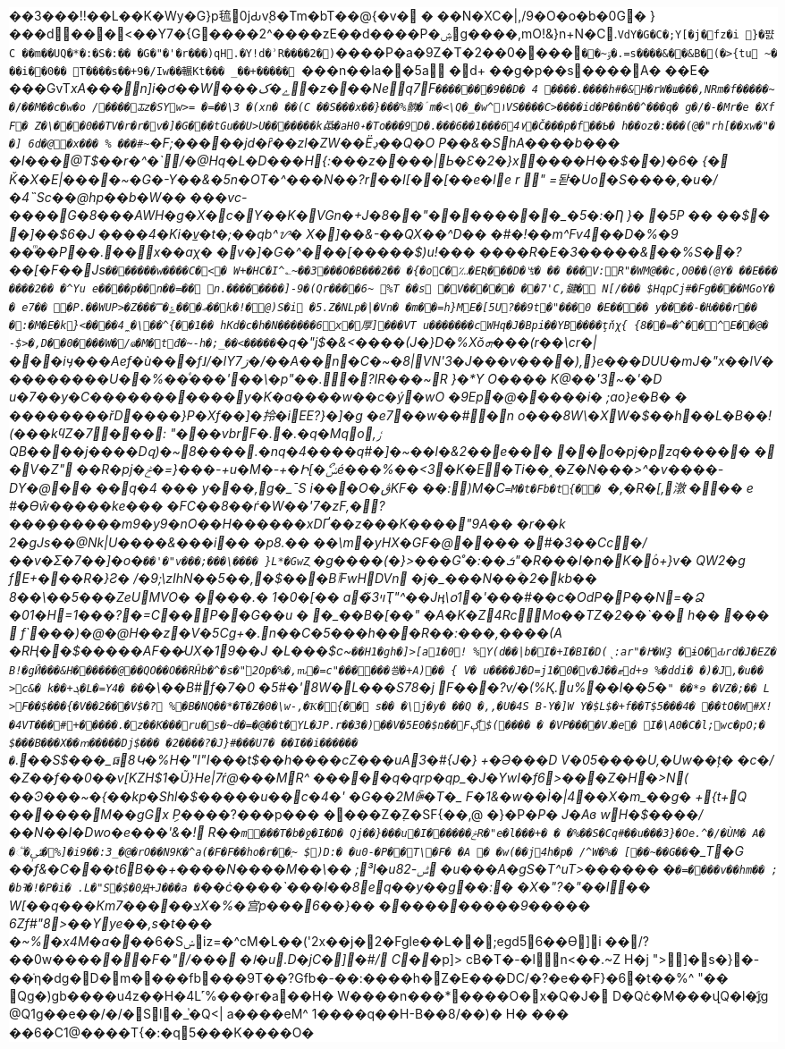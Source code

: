 ��3���!!��L��K�Wy�G}p㲙0jԂv֭8�Tm�bT��@{�v� � ��N�XC�|,/9�O�o�b�0G� }���d���<��Y7�{G����2^����zE��d����P�ۺg����,mO!&}n+N�C.`VdY�G�C�;Y[�j�fz�i }�퍐 C ��m��UQ�*�:�S�:�� �G�"�'�r���)qH.�Y!d�ʾR����2�)`����P�a�9Z�T�2��0����`��~ۊ�.=s����&�� &B�΢(�>{tu ~���i��0�� T����s��+9�/Iw��輾Kt��� _��+����� `���n��la��5a �d+ ��g�p��s����A� ��E� ���GvT*xA���n]i�ơ��W���ے�ک�z���Neq7F`�������9��D� 4 �� ��.����h#�&H�rW�ш���,NRm�f�����~�/��M��c�w�o /����ꯊz�SY w>= �=��\3 �(xn� ��(C ��S���x��}���%䯐�ؑ m�<\Q�_�w^۱VS����C>����id�P��n��^���q� g�/�-�Mr�е �XfF� Z�\���0��TV�r�r�v�]�G���tGu��U>U�������kꬡ�aH0˖�To���9D�.���6��1���64۷�Č���p�f��Ƅ� h��oz�:���(@�"rh[��xw�"��] 6 d�@�x��� % ���#~`�F;�����jd�ȓ��zl�ZW��Ёڍ��Q�O P��&�ShA����b��� �l���@T$��r�^�`/�@Hq�L� D���H{:���z����|Ь�Ɛ�2�}x����H��$��)�6� {� Ǩ�X�E|����~�G�-Y��&�5n�OT�^���Ν��?r��I[��[��e�le r " =돧�Uo�S����,�u�/�4˵Sc��@hp��b�W�� ���vc- ����G�8���AWH�g�X�c�Y��K�VGn�+J�8��"��������_�5�:�Ƞ }� �5P �� ��$� �]��$6�J ����4�Ki�v̲�t�;��qb^ᝬ� X�]�� &-��QX��^D�� �#�!��m^Fv4��D�%�9 ��ͫ��P��.��x� �aχ� �v�]�G�^���[�����$)u!��� ����R�E�3�����&��%S��?��[�_F��Js`�������w����C�<� W+�HC�I^؎~��3���O�B���2�� �{�oC�؊�EƦ���D�ꖗ� �� ���V:R"�WM@��c,O0��(@Y� ��E�������2�� �^Yu e����p�� n��=�� n.��������]-9�(Qr����6~ %T ��s �V����� ��7'C,鍵� N[/��� $HqpC j#�Fg����MGoY�� e7� � �P.��WUP>�Z���̿�ޢ���ݻ ��k�!�@)S�i �5.Z�NLp�|�Vn� �m��=h}ME�[5U?��9t�"���0 �E���� y����-�Ƕ���r�� �:�M�E�k}<����4̼�\��^{��1�� hKd�c�h�N������6x�厚]���VT u�������cWHq�J �Bpi��YB����ţňχ{ {8��=�^��^E��@�-$>�,D��0����W�/ҩ�M�tđ�~-h�;_��<�����`�q  �"j$�&<����(J�}D�%Xŏܗ���(r��\cr�|���iӌ���Aef�ù���f˩/_�lY7ڗ�/��A��n�C�~�8|VN'3�J���v����),}e���DUU�mJ�"x��lV� ��������U��%��ͤ���'��\�p"��.�?IR�_��~R }�*Y O���� K@��'3~�'�D  u�7��y�C�����������y_�K�a����w��c�ý�wO �9Ep�@�����i� ;ao}e�B� � ��������řD����}P�Xf��]�拎�iEE?}�]�g �e7��w��#�n o���8W\�XW�$��*h��L�B��!(���kϥZ�7���: "���v*brF�.�.�q�Mqo,ݬ QB����j����Dզ)�~8����.�nq�4����q#�]�~��l�&2��e��� ��o�pj�pzq����޲� � �V�Z" ��R�pj�ݲ�=}���-+u�*M�-+�Ի[�ݭޯé���%��< 3�K�E�Ti��˰�Z�N���>^�v����-DY�@�� ��q�4 ��� y���,󵢵g�_¯S i���O�ڨKF� ��:)M�C`=M�t�Fb�t{�� `�,�R�[,潡 ��� e #�Ɵŵ�����ke��� �FC��8��ѓ�W��'7�zF,�?���ܻ������m9�y9�nO��H������xDҐ��z���K����"9A� � �r��k 2�gJs��@Nk|U����&���i�� �p8.�� ��\m�yHX�GF�@���� �#�3��C͏c�/��v�Ʃ�7��]�o�`��'�"v���;���\���� }L*�GwZֲ` �g����(�}>���G˚�:��ܭ"�R���I�n�K�ۢo+}v� QW2�g fE+���R�}Ƨ� /�9;\zIhN��5��,�$���BٱFwHDVn �j�_���N��ؑ�2�kb�� 8��\��5���ZeUMVO� ����.� 1�0�[�� a�̃ױ3Ҭ"^��Jӊ\օ1�'���#��c�OdP�P��N=�Ձ �01�H=1���?�=C��P��G��u � �_��B�[��" �A�K�Z4Rc͏Mo��TZ�2��`�� h�� ���  f`���)�@�@H��z�V�5Cg+�. n��C�5���h���R��:���,����(A �RҢ��$�����AF��̷UX�19��Ј �L���$c~`��H1�gh�]>[a1�0! %Y(d��|b�I�+I�BI�D(̖:ar"�߂�WҘ �ɨO�Ԃrd�J�EZ�B!�gӢ���&H������@��QO��O��RĤb�^�s�"֨2Op�%�,ԏ�=c"������씡�+A)�� { V� u����J�D=j1�0�v�J��ޓd+ɘ %�ddi� �)�J,�u��>c&� k��+ܓ�L�=Y4� ��`�\��B#f�7�0 �5#�'8W�L���S78�_j F���?v/�(%Қ.u%��l��5�`" ��*ɘ �VZ�;�� L >F��$���{�V��2���V$�? %�B�NQ��*�T�Z�0�\w-,�Ҡ�{�� s�� �\j�y� ��Q �,,�U�4S B-Y�]W Y�$L$�+f��T$5���4� ��tO�W#X! �4VT���#+�����.�z��K���ru�s�~d�=�@��t�YL�JP.r��3�)��V�5E0�$ռ��Fڳ$(���� � �VP����V꒑�e� I�\A0�C�l;wc�pO;� $���B���X��ՠ�����Dj$��� �2����?�J}#���U7� ��I��i�������`.��S$���_ធ8Կ�%H�"I"I���t$��h����cZ���uA3�#{J�} +�Ə�_��D V�05��*��U,�Uw��ț� �c�/�Z��f��0��v[KZH$1�Ũ}He|7ŕ@���MR^ �����q�qrp�qp_�J�YwI�f6>���Z�H�>N( ��Ͽ���~�{��kp�Shl�$�����u��c�4�' �G��2Mꍱ�T�_ F�1&�w��Ì�| 4��X�m_��g� +{t+ Q  ������M��gGx ިP��*��?���p��� ����Z�ٜ Z�SF{��,@ �}�P�*P� J�Aɞ wH�$����/��N��I�Dwo�e���'&�! R��`m���T�b�ջ�I�D� Qj��}���u�I������ݗR�"e�l���+� � �%��S�Cq#��u���3}�Oe.^�/�ÙM� A��ૻ�ﯷ�%]�i9��:3_�@�rO��N9K�^a(�F�F��ho�r��֚~ $)D:� �u0-�P��T\�F� �A � �w(��j4h�p� /^W�%� [��~��G��`�_T�G ��f&�C���t6B��+����N����M��\�� ;³l�uݰ-82 �u���A�gS�T^uT>������ �`�=�򫪍���v��hm�� ;�bߔ�!�P�i� .L�"S�$�0Ԭ+J���a �`��ċ����`���l��8eq��y��g��: � �X�"?�"��l�� W[��q���Km7�����צX�%�宫p���6��}�� ����������9����� 6Zf#"8>��Yye ��,s�t��� �~%�x4M�a�*��6�Sݾiz=�\^cM�L��('2x��j�2�Fgle��L��;egd56��ϴ]i  ��/?��0w����*��F�"/���  �ߊ�u.D�jC�]�#/ C�*�p]> cB�T�-�ln<��.~Z H�j ">]�s�}�-��̇ƞ�dg�D�m����fb���9T��?Gfb�-��:����h�Z�E���DC/�?�e��F}�6�t��%^ "�� Qg�)gb����u4z��H�4L˹%���r�a��H� W����n���*����O�x�Q�J� D�Qċ�M���վQ�l�j҉g @Q1g��e��/�/�Sl�_֓�Q<| a����eM^ 1����q��H-B��8/��)� H� ��� ��6�C1@����T{�:�q5���K����O�